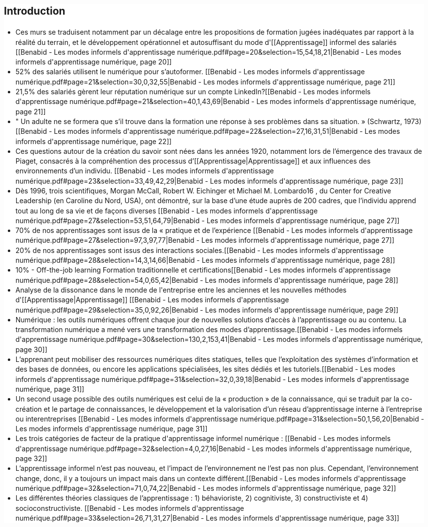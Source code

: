 ## Introduction

- Ces murs se traduisent notamment par un décalage entre les propositions de formation jugées inadéquates par rapport à la réalité du terrain, et le développement opérationnel et autosuffisant du mode d'[[Apprentissage]] informel des salariés [[Benabid - Les modes informels d'apprentissage numérique.pdf#page=20&selection=15,54,18,21|Benabid - Les modes informels d'apprentissage numérique, page 20]]
- 52% des salariés utilisent le numérique pour s’autoformer. [[Benabid - Les modes informels d'apprentissage numérique.pdf#page=21&selection=30,0,32,55|Benabid - Les modes informels d'apprentissage numérique, page 21]]
- 21,5% des salariés gèrent leur réputation numérique sur un compte LinkedIn?[[Benabid - Les modes informels d'apprentissage numérique.pdf#page=21&selection=40,1,43,69|Benabid - Les modes informels d'apprentissage numérique, page 21]]
- " Un adulte ne se formera que s’il trouve dans la formation une réponse à ses problèmes dans sa situation. » (Schwartz, 1973) [[Benabid - Les modes informels d'apprentissage numérique.pdf#page=22&selection=27,16,31,51|Benabid - Les modes informels d'apprentissage numérique, page 22]]
- Ces questions autour de la création du savoir sont nées dans les années 1920, notamment lors de l’émergence des travaux de Piaget, consacrés à la compréhention des processus d’[[Apprentissage|Apprentissage]] et aux influences des environnements d’un individu. [[Benabid - Les modes informels d'apprentissage numérique.pdf#page=23&selection=33,49,42,29|Benabid - Les modes informels d'apprentissage numérique, page 23]]
- Dès 1996, trois scientifiques, Morgan McCall, Robert W. Eichinger et Michael M. Lombardo16 , du Center for Creative Leadership (en Caroline du Nord, USA), ont démontré, sur la base d’une étude auprès de 200 cadres, que l’individu apprend tout au long de sa vie et de façons diverses [[Benabid - Les modes informels d'apprentissage numérique.pdf#page=27&selection=53,51,64,79|Benabid - Les modes informels d'apprentissage numérique, page 27]]
- 70% de nos apprentissages sont issus de la « pratique et de l’expérience [[Benabid - Les modes informels d'apprentissage numérique.pdf#page=27&selection=97,3,97,77|Benabid - Les modes informels d'apprentissage numérique, page 27]]
- 20% de nos apprentissages sont issus des interactions sociales.[[Benabid - Les modes informels d'apprentissage numérique.pdf#page=28&selection=14,3,14,66|Benabid - Les modes informels d'apprentissage numérique, page 28]]
- 10% - Off-the-job learning Formation traditionnelle et certifications[[Benabid - Les modes informels d'apprentissage numérique.pdf#page=28&selection=54,0,65,42|Benabid - Les modes informels d'apprentissage numérique, page 28]]
- Analyse de la dissonance dans le monde de l'entreprise entre les anciennes et les nouvelles méthodes d'[[Apprentissage|Apprentissage]] [[Benabid - Les modes informels d'apprentissage numérique.pdf#page=29&selection=35,0,92,26|Benabid - Les modes informels d'apprentissage numérique, page 29]]
- Numérique : les outils numériques offrent chaque jour de nouvelles solutions d’accès à l’apprentissage ou au contenu. La transformation numérique a mené vers une transformation des modes d’apprentissage.[[Benabid - Les modes informels d'apprentissage numérique.pdf#page=30&selection=130,2,153,41|Benabid - Les modes informels d'apprentissage numérique, page 30]]
- L’apprenant peut mobiliser des ressources numériques dites statiques, telles que l’exploitation des systèmes d’information et des bases de données, ou encore les applications spécialisées, les sites dédiés et les tutoriels.[[Benabid - Les modes informels d'apprentissage numérique.pdf#page=31&selection=32,0,39,18|Benabid - Les modes informels d'apprentissage numérique, page 31]]
- Un second usage possible des outils numériques est celui de la « production » de la connaissance, qui se traduit par la co-création et le partage de connaissances, le développement et la valorisation d’un réseau d’apprentissage interne à l’entreprise ou interentreprises [[Benabid - Les modes informels d'apprentissage numérique.pdf#page=31&selection=50,1,56,20|Benabid - Les modes informels d'apprentissage numérique, page 31]]
- Les trois catégories de facteur de la pratique d'apprentissage informel numérique : [[Benabid - Les modes informels d'apprentissage numérique.pdf#page=32&selection=4,0,27,16|Benabid - Les modes informels d'apprentissage numérique, page 32]]
- L’apprentissage informel n’est pas nouveau, et l’impact de l’environnement ne l’est pas non plus. Cependant, l’environnement change, donc, il y a toujours un impact mais dans un contexte différent.[[Benabid - Les modes informels d'apprentissage numérique.pdf#page=32&selection=71,0,74,22|Benabid - Les modes informels d'apprentissage numérique, page 32]]
- Les différentes théories classiques de l’apprentissage : 1) béhavioriste, 2) cognitiviste, 3) constructiviste et 4) socioconstructiviste. [[Benabid - Les modes informels d'apprentissage numérique.pdf#page=33&selection=26,71,31,27|Benabid - Les modes informels d'apprentissage numérique, page 33]]